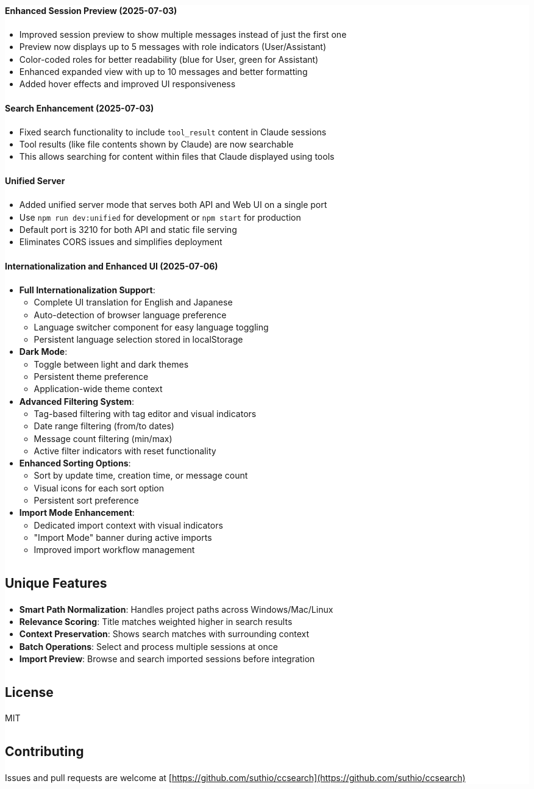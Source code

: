 #### Enhanced Session Preview (2025-07-03)

- Improved session preview to show multiple messages instead of just the first one
- Preview now displays up to 5 messages with role indicators (User/Assistant)
- Color-coded roles for better readability (blue for User, green for Assistant)
- Enhanced expanded view with up to 10 messages and better formatting
- Added hover effects and improved UI responsiveness

#### Search Enhancement (2025-07-03)

- Fixed search functionality to include `tool_result` content in Claude sessions
- Tool results (like file contents shown by Claude) are now searchable
- This allows searching for content within files that Claude displayed using tools

#### Unified Server

- Added unified server mode that serves both API and Web UI on a single port
- Use `npm run dev:unified` for development or `npm start` for production
- Default port is 3210 for both API and static file serving
- Eliminates CORS issues and simplifies deployment

#### Internationalization and Enhanced UI (2025-07-06)

- **Full Internationalization Support**:
  - Complete UI translation for English and Japanese
  - Auto-detection of browser language preference
  - Language switcher component for easy language toggling
  - Persistent language selection stored in localStorage
- **Dark Mode**:
  - Toggle between light and dark themes
  - Persistent theme preference
  - Application-wide theme context
- **Advanced Filtering System**:
  - Tag-based filtering with tag editor and visual indicators
  - Date range filtering (from/to dates)
  - Message count filtering (min/max)
  - Active filter indicators with reset functionality
- **Enhanced Sorting Options**:
  - Sort by update time, creation time, or message count
  - Visual icons for each sort option
  - Persistent sort preference
- **Import Mode Enhancement**:
  - Dedicated import context with visual indicators
  - "Import Mode" banner during active imports
  - Improved import workflow management

## Unique Features

- **Smart Path Normalization**: Handles project paths across Windows/Mac/Linux
- **Relevance Scoring**: Title matches weighted higher in search results
- **Context Preservation**: Shows search matches with surrounding context
- **Batch Operations**: Select and process multiple sessions at once
- **Import Preview**: Browse and search imported sessions before integration

## License

MIT

## Contributing

Issues and pull requests are welcome at [https://github.com/suthio/ccsearch](https://github.com/suthio/ccsearch)
